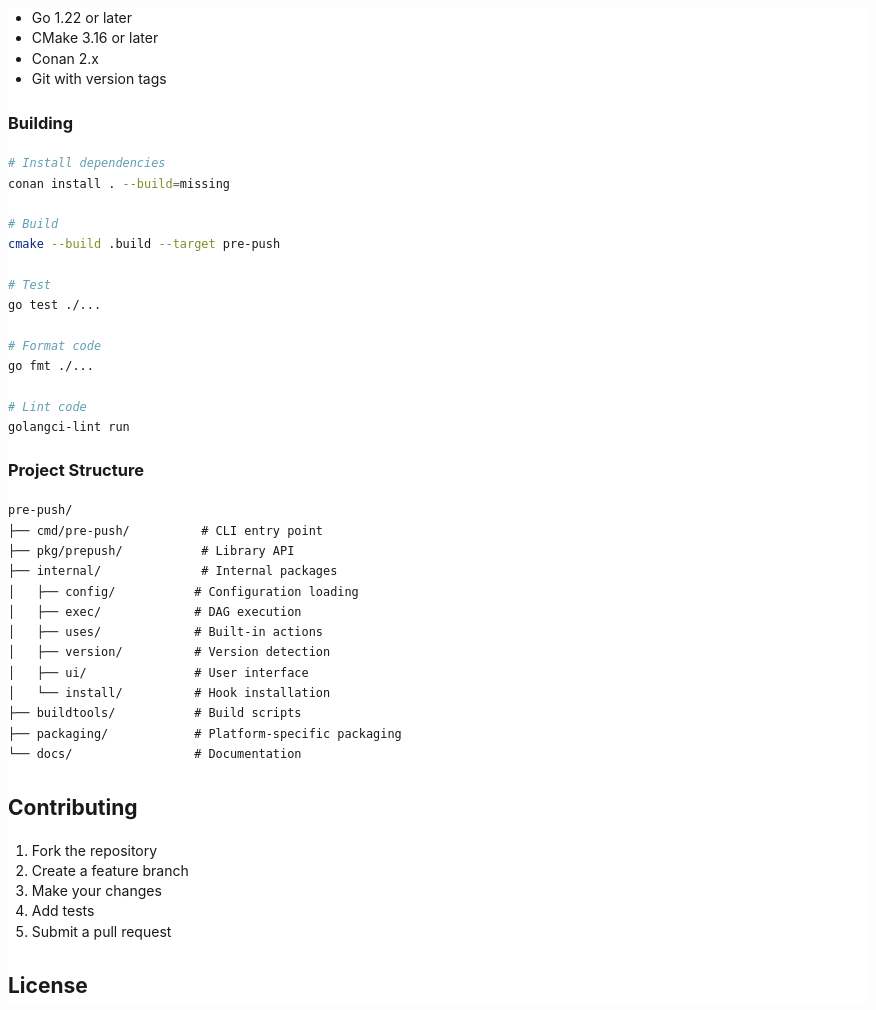 - Go 1.22 or later
- CMake 3.16 or later
- Conan 2.x
- Git with version tags

### Building

```bash
# Install dependencies
conan install . --build=missing

# Build
cmake --build .build --target pre-push

# Test
go test ./...

# Format code
go fmt ./...

# Lint code
golangci-lint run
```

### Project Structure

```
pre-push/
├── cmd/pre-push/          # CLI entry point
├── pkg/prepush/           # Library API
├── internal/              # Internal packages
│   ├── config/           # Configuration loading
│   ├── exec/             # DAG execution
│   ├── uses/             # Built-in actions
│   ├── version/          # Version detection
│   ├── ui/               # User interface
│   └── install/          # Hook installation
├── buildtools/           # Build scripts
├── packaging/            # Platform-specific packaging
└── docs/                 # Documentation
```

## Contributing

1. Fork the repository
2. Create a feature branch
3. Make your changes
4. Add tests
5. Submit a pull request

## License
